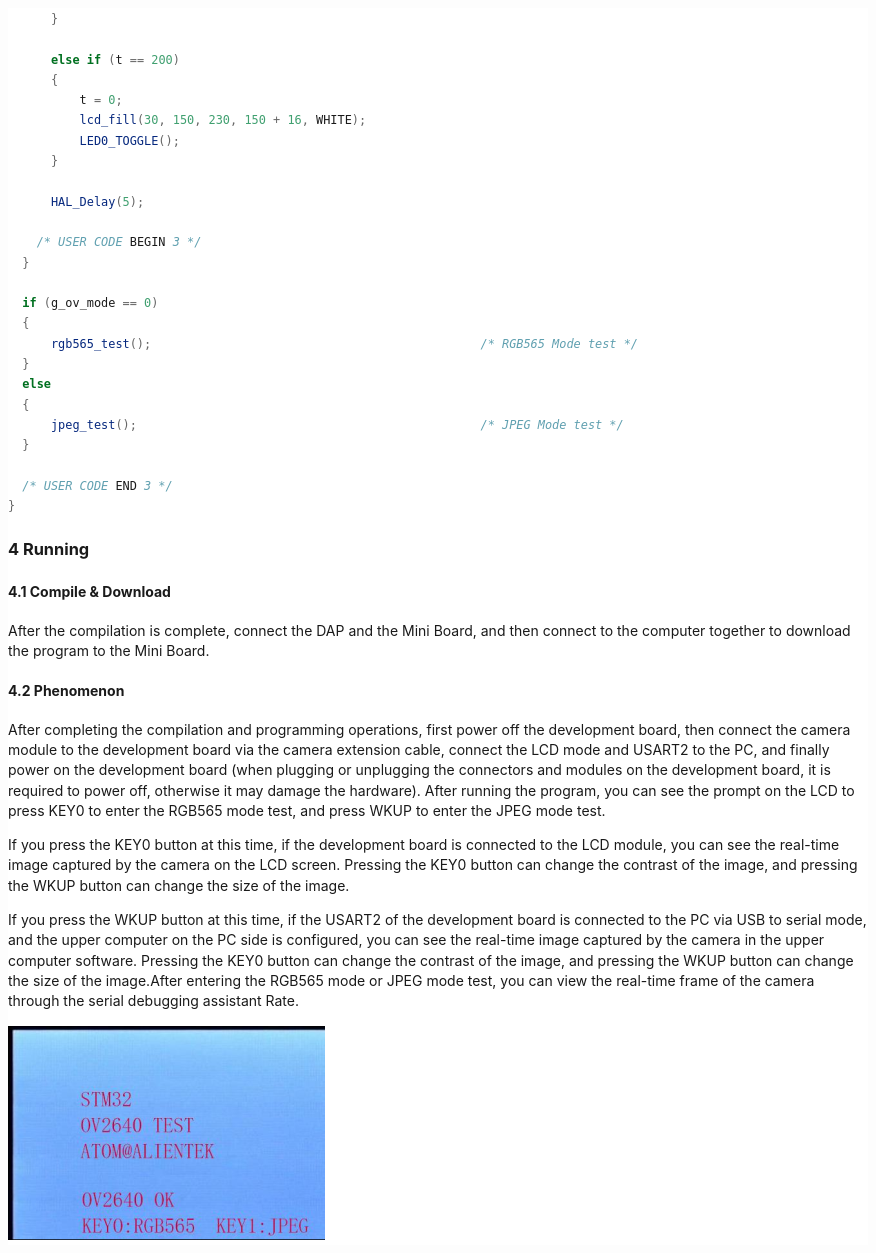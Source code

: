 ```c#
      }

      else if (t == 200)
      {
          t = 0;
          lcd_fill(30, 150, 230, 150 + 16, WHITE);
          LED0_TOGGLE();
      }

      HAL_Delay(5);

    /* USER CODE BEGIN 3 */
  }

  if (g_ov_mode == 0)
  {
      rgb565_test();                                              /* RGB565 Mode test */
  }
  else
  {
      jpeg_test();                                                /* JPEG Mode test */
  }

  /* USER CODE END 3 */
}
```

### 4 Running
#### 4.1 Compile & Download
After the compilation is complete, connect the DAP and the Mini Board, and then connect to the computer together to download the program to the Mini Board.
#### 4.2 Phenomenon
After completing the compilation and programming operations, first power off the development board, then connect the camera module to the development board via the camera extension cable, connect the LCD mode and USART2 to the PC, and finally power on the development board (when plugging or unplugging the connectors and modules on the development board, it is required to power off, otherwise it may damage the hardware). After running the program, you can see the prompt on the LCD to press KEY0 to enter the RGB565 mode test, and press WKUP to enter the JPEG mode test. 

If you press the KEY0 button at this time, if the development board is connected to the LCD module, you can see the real-time image captured by the camera on the LCD screen. Pressing the KEY0 button can change the contrast of the image, and pressing the WKUP button can change the size of the image.

If you press the WKUP button at this time, if the USART2 of the development board is connected to the PC via USB to serial mode, and the upper computer on the PC side is configured, you can see the real-time image captured by the camera in the upper computer software. Pressing the KEY0 button can change the contrast of the image, and pressing the WKUP button can change the size of the image.After entering the RGB565 mode or JPEG mode test, you can view the real-time frame of the camera through the serial debugging assistant Rate.

<img src="../../1_docs/3_figures/24_ov2640_camera/03_phenomenon1.png">
